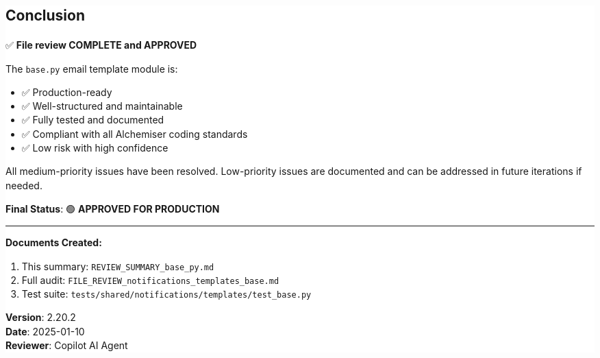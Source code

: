 
## Conclusion

✅ **File review COMPLETE and APPROVED**

The `base.py` email template module is:
- ✅ Production-ready
- ✅ Well-structured and maintainable
- ✅ Fully tested and documented
- ✅ Compliant with all Alchemiser coding standards
- ✅ Low risk with high confidence

All medium-priority issues have been resolved. Low-priority issues are documented and can be addressed in future iterations if needed.

**Final Status**: 🟢 **APPROVED FOR PRODUCTION**

---

**Documents Created:**
1. This summary: `REVIEW_SUMMARY_base_py.md`
2. Full audit: `FILE_REVIEW_notifications_templates_base.md`
3. Test suite: `tests/shared/notifications/templates/test_base.py`

**Version**: 2.20.2  
**Date**: 2025-01-10  
**Reviewer**: Copilot AI Agent
